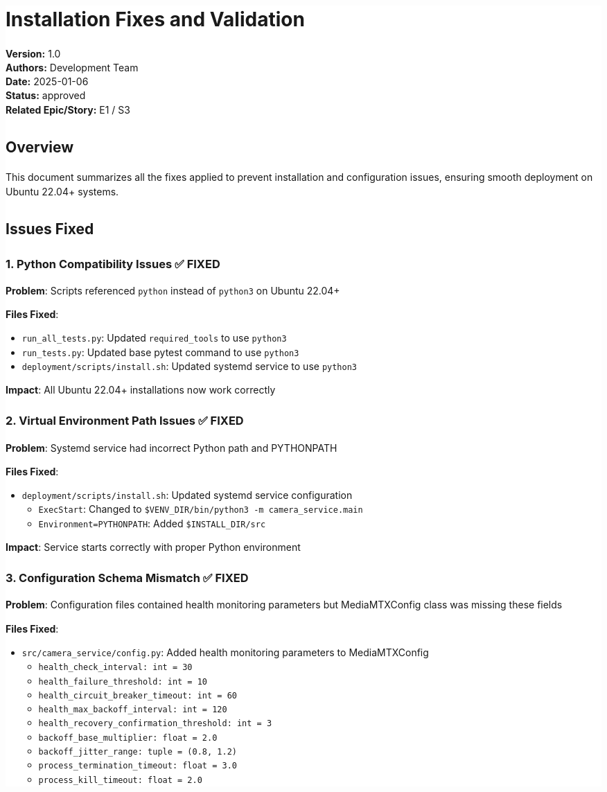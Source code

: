 # Installation Fixes and Validation

**Version:** 1.0  
**Authors:** Development Team  
**Date:** 2025-01-06  
**Status:** approved  
**Related Epic/Story:** E1 / S3

## Overview

This document summarizes all the fixes applied to prevent installation and configuration issues, ensuring smooth deployment on Ubuntu 22.04+ systems.

## Issues Fixed

### 1. Python Compatibility Issues ✅ FIXED

**Problem**: Scripts referenced `python` instead of `python3` on Ubuntu 22.04+

**Files Fixed**:
- `run_all_tests.py`: Updated `required_tools` to use `python3`
- `run_tests.py`: Updated base pytest command to use `python3`
- `deployment/scripts/install.sh`: Updated systemd service to use `python3`

**Impact**: All Ubuntu 22.04+ installations now work correctly

### 2. Virtual Environment Path Issues ✅ FIXED

**Problem**: Systemd service had incorrect Python path and PYTHONPATH

**Files Fixed**:
- `deployment/scripts/install.sh`: Updated systemd service configuration
  - `ExecStart`: Changed to `$VENV_DIR/bin/python3 -m camera_service.main`
  - `Environment=PYTHONPATH`: Added `$INSTALL_DIR/src`

**Impact**: Service starts correctly with proper Python environment

### 3. Configuration Schema Mismatch ✅ FIXED

**Problem**: Configuration files contained health monitoring parameters but MediaMTXConfig class was missing these fields

**Files Fixed**:
- `src/camera_service/config.py`: Added health monitoring parameters to MediaMTXConfig
  - `health_check_interval: int = 30`
  - `health_failure_threshold: int = 10`
  - `health_circuit_breaker_timeout: int = 60`
  - `health_max_backoff_interval: int = 120`
  - `health_recovery_confirmation_threshold: int = 3`
  - `backoff_base_multiplier: float = 2.0`
  - `backoff_jitter_range: tuple = (0.8, 1.2)`
  - `process_termination_timeout: float = 3.0`
  - `process_kill_timeout: float = 2.0`

